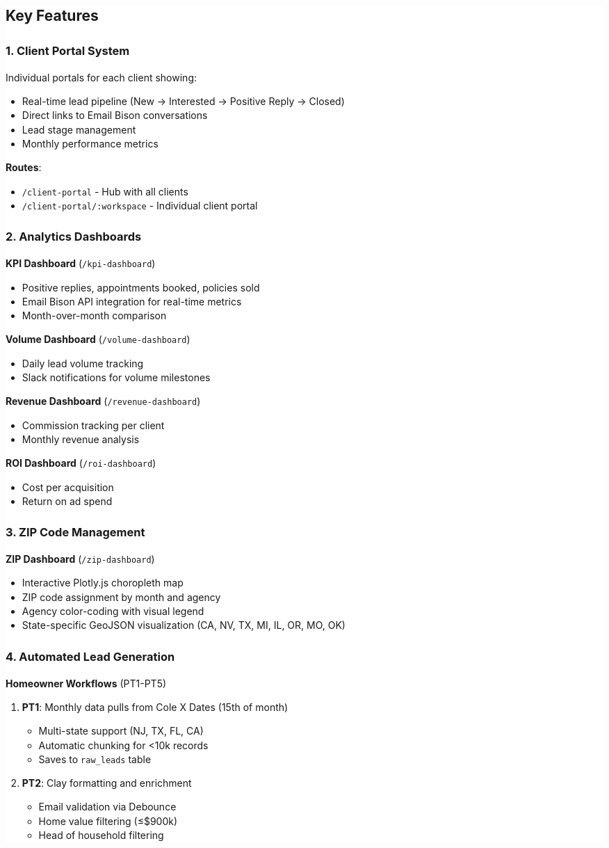 ```bash
```

## Key Features

### 1. Client Portal System
Individual portals for each client showing:
- Real-time lead pipeline (New → Interested → Positive Reply → Closed)
- Direct links to Email Bison conversations
- Lead stage management
- Monthly performance metrics

**Routes**:
- `/client-portal` - Hub with all clients
- `/client-portal/:workspace` - Individual client portal

### 2. Analytics Dashboards

**KPI Dashboard** (`/kpi-dashboard`)
- Positive replies, appointments booked, policies sold
- Email Bison API integration for real-time metrics
- Month-over-month comparison

**Volume Dashboard** (`/volume-dashboard`)
- Daily lead volume tracking
- Slack notifications for volume milestones

**Revenue Dashboard** (`/revenue-dashboard`)
- Commission tracking per client
- Monthly revenue analysis

**ROI Dashboard** (`/roi-dashboard`)
- Cost per acquisition
- Return on ad spend

### 3. ZIP Code Management

**ZIP Dashboard** (`/zip-dashboard`)
- Interactive Plotly.js choropleth map
- ZIP code assignment by month and agency
- Agency color-coding with visual legend
- State-specific GeoJSON visualization (CA, NV, TX, MI, IL, OR, MO, OK)

### 4. Automated Lead Generation

**Homeowner Workflows** (PT1-PT5)

1. **PT1**: Monthly data pulls from Cole X Dates (15th of month)
   - Multi-state support (NJ, TX, FL, CA)
   - Automatic chunking for <10k records
   - Saves to `raw_leads` table

2. **PT2**: Clay formatting and enrichment
   - Email validation via Debounce
   - Home value filtering (≤$900k)
   - Head of household filtering
